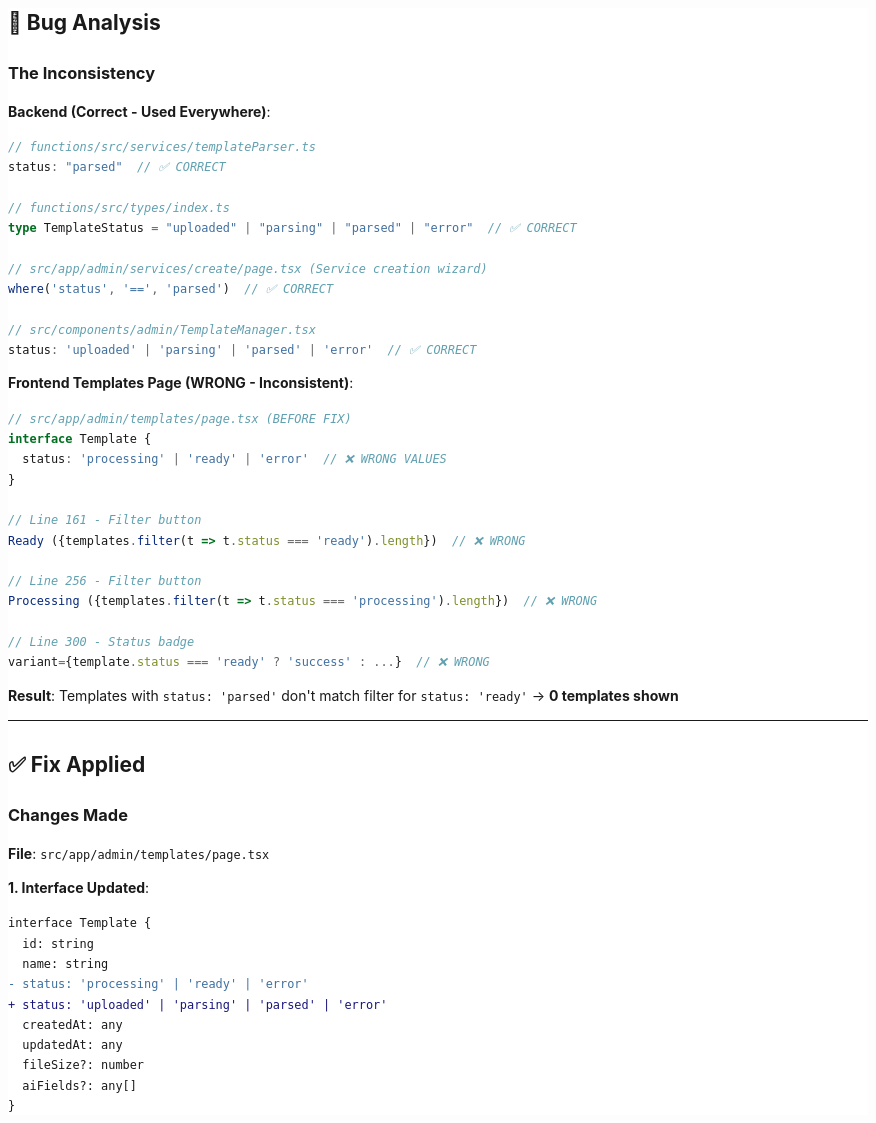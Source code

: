 
## 🐛 Bug Analysis

### The Inconsistency

**Backend (Correct - Used Everywhere)**:
```typescript
// functions/src/services/templateParser.ts
status: "parsed"  // ✅ CORRECT

// functions/src/types/index.ts
type TemplateStatus = "uploaded" | "parsing" | "parsed" | "error"  // ✅ CORRECT

// src/app/admin/services/create/page.tsx (Service creation wizard)
where('status', '==', 'parsed')  // ✅ CORRECT

// src/components/admin/TemplateManager.tsx
status: 'uploaded' | 'parsing' | 'parsed' | 'error'  // ✅ CORRECT
```

**Frontend Templates Page (WRONG - Inconsistent)**:
```typescript
// src/app/admin/templates/page.tsx (BEFORE FIX)
interface Template {
  status: 'processing' | 'ready' | 'error'  // ❌ WRONG VALUES
}

// Line 161 - Filter button
Ready ({templates.filter(t => t.status === 'ready').length})  // ❌ WRONG

// Line 256 - Filter button
Processing ({templates.filter(t => t.status === 'processing').length})  // ❌ WRONG

// Line 300 - Status badge
variant={template.status === 'ready' ? 'success' : ...}  // ❌ WRONG
```

**Result**: Templates with `status: 'parsed'` don't match filter for `status: 'ready'` → **0 templates shown**

---

## ✅ Fix Applied

### Changes Made

**File**: `src/app/admin/templates/page.tsx`

**1. Interface Updated**:
```diff
interface Template {
  id: string
  name: string
- status: 'processing' | 'ready' | 'error'
+ status: 'uploaded' | 'parsing' | 'parsed' | 'error'
  createdAt: any
  updatedAt: any
  fileSize?: number
  aiFields?: any[]
}
```
